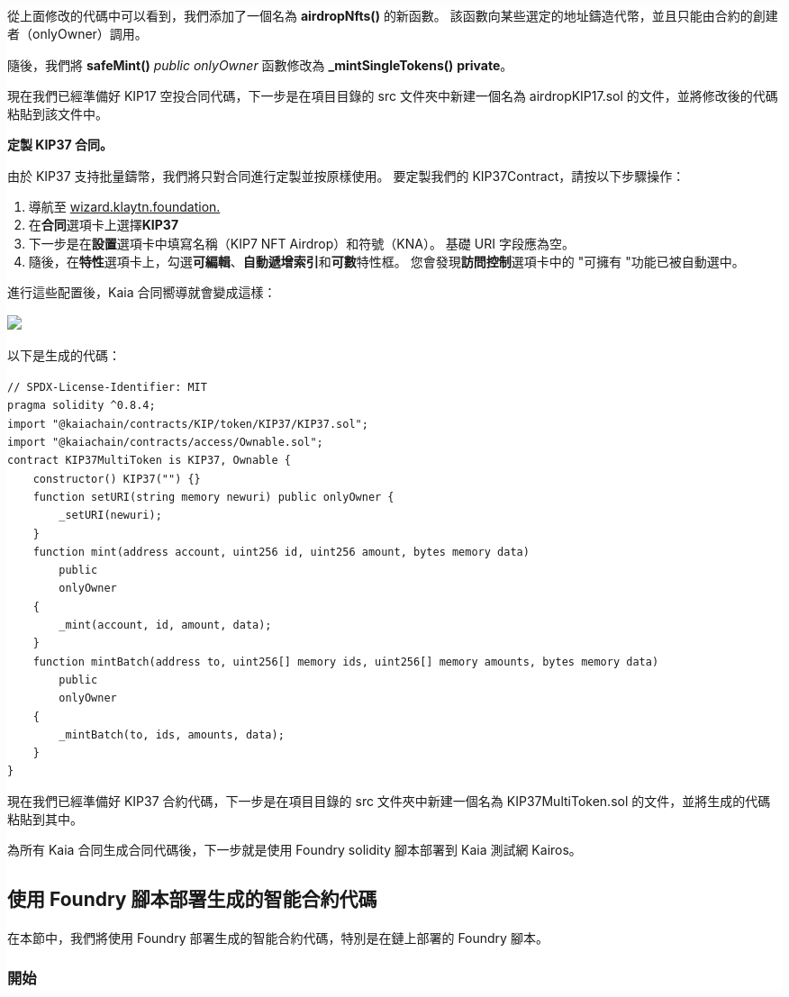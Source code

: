 從上面修改的代碼中可以看到，我們添加了一個名為 **airdropNfts()** 的新函數。 該函數向某些選定的地址鑄造代幣，並且只能由合約的創建者（onlyOwner）調用。

隨後，我們將 **safeMint()** _public onlyOwner_ 函數修改為 **_mintSingleTokens()** **private**。

現在我們已經準備好 KIP17 空投合同代碼，下一步是在項目目錄的 src 文件夾中新建一個名為 airdropKIP17.sol 的文件，並將修改後的代碼粘貼到該文件中。

**定製 KIP37 合同。**

由於 KIP37 支持批量鑄幣，我們將只對合同進行定製並按原樣使用。 要定製我們的 KIP37Contract，請按以下步驟操作：

1. 導航至 [wizard.klaytn.foundation.](https://wizard.klaytn.foundation/)
2. 在**合同**選項卡上選擇**KIP37**
3. 下一步是在**設置**選項卡中填寫名稱（KIP7 NFT Airdrop）和符號（KNA）。  基礎 URI 字段應為空。
4. 隨後，在**特性**選項卡上，勾選**可編輯**、**自動遞增索引**和**可數**特性框。 您會發現**訪問控制**選項卡中的 "可擁有 "功能已被自動選中。

進行這些配置後，Kaia 合同嚮導就會變成這樣：

![](/img/build/tools/kip37-kcw.png)

以下是生成的代碼：

```solidity
// SPDX-License-Identifier: MIT
pragma solidity ^0.8.4;
import "@kaiachain/contracts/KIP/token/KIP37/KIP37.sol";
import "@kaiachain/contracts/access/Ownable.sol";
contract KIP37MultiToken is KIP37, Ownable {
    constructor() KIP37("") {}
    function setURI(string memory newuri) public onlyOwner {
        _setURI(newuri);
    }
    function mint(address account, uint256 id, uint256 amount, bytes memory data)
        public
        onlyOwner
    {
        _mint(account, id, amount, data);
    }
    function mintBatch(address to, uint256[] memory ids, uint256[] memory amounts, bytes memory data)
        public
        onlyOwner
    {
        _mintBatch(to, ids, amounts, data);
    }
}
```

現在我們已經準備好 KIP37 合約代碼，下一步是在項目目錄的 src 文件夾中新建一個名為 KIP37MultiToken.sol 的文件，並將生成的代碼粘貼到其中。

為所有 Kaia 合同生成合同代碼後，下一步就是使用 Foundry solidity 腳本部署到 Kaia 測試網 Kairos。

## 使用 Foundry 腳本部署生成的智能合約代碼

在本節中，我們將使用 Foundry 部署生成的智能合約代碼，特別是在鏈上部署的 Foundry 腳本。

### 開始
